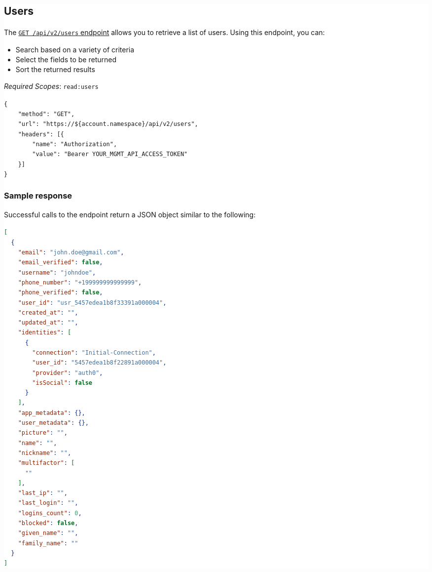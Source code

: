 ## Users

The [`GET /api/v2/users` endpoint](/api/management/v2#!/Users/get_users) allows you to retrieve a list of users. Using this endpoint, you can:

* Search based on a variety of criteria
* Select the fields to be returned
* Sort the returned results

*Required Scopes*: `read:users`

```har
{
    "method": "GET",
    "url": "https://${account.namespace}/api/v2/users",
    "headers": [{
        "name": "Authorization",
        "value": "Bearer YOUR_MGMT_API_ACCESS_TOKEN"
    }]
}
```

### Sample response

Successful calls to the endpoint return a JSON object similar to the following:

```json
[
  {
    "email": "john.doe@gmail.com",
    "email_verified": false,
    "username": "johndoe",
    "phone_number": "+199999999999999",
    "phone_verified": false,
    "user_id": "usr_5457edea1b8f33391a000004",
    "created_at": "",
    "updated_at": "",
    "identities": [
      {
        "connection": "Initial-Connection",
        "user_id": "5457edea1b8f22891a000004",
        "provider": "auth0",
        "isSocial": false
      }
    ],
    "app_metadata": {},
    "user_metadata": {},
    "picture": "",
    "name": "",
    "nickname": "",
    "multifactor": [
      ""
    ],
    "last_ip": "",
    "last_login": "",
    "logins_count": 0,
    "blocked": false,
    "given_name": "",
    "family_name": ""
  }
]
```
